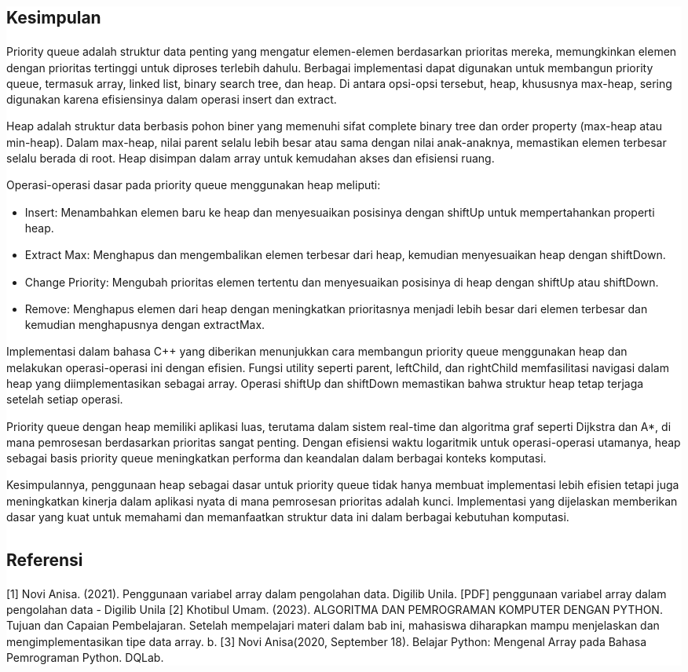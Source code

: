 
## Kesimpulan
Priority queue adalah struktur data penting yang mengatur elemen-elemen berdasarkan prioritas mereka, memungkinkan elemen dengan prioritas tertinggi untuk diproses terlebih dahulu. Berbagai implementasi dapat digunakan untuk membangun priority queue, termasuk array, linked list, binary search tree, dan heap. Di antara opsi-opsi tersebut, heap, khususnya max-heap, sering digunakan karena efisiensinya dalam operasi insert dan extract.

Heap adalah struktur data berbasis pohon biner yang memenuhi sifat complete binary tree dan order property (max-heap atau min-heap). Dalam max-heap, nilai parent selalu lebih besar atau sama dengan nilai anak-anaknya, memastikan elemen terbesar selalu berada di root. Heap disimpan dalam array untuk kemudahan akses dan efisiensi ruang.

Operasi-operasi dasar pada priority queue menggunakan heap meliputi:

  - Insert: Menambahkan elemen baru ke heap dan menyesuaikan posisinya dengan shiftUp untuk mempertahankan properti heap.

  - Extract Max: Menghapus dan mengembalikan elemen terbesar dari heap, kemudian menyesuaikan heap dengan shiftDown.
 
  - Change Priority: Mengubah prioritas elemen tertentu dan menyesuaikan posisinya di heap dengan shiftUp atau shiftDown.

  - Remove: Menghapus elemen dari heap dengan meningkatkan prioritasnya menjadi lebih besar dari elemen terbesar dan kemudian menghapusnya dengan extractMax.

Implementasi dalam bahasa C++ yang diberikan menunjukkan cara membangun priority queue menggunakan heap dan melakukan operasi-operasi ini dengan efisien. Fungsi utility seperti parent, leftChild, dan rightChild memfasilitasi navigasi dalam heap yang diimplementasikan sebagai array. Operasi shiftUp dan shiftDown memastikan bahwa struktur heap tetap terjaga setelah setiap operasi.

Priority queue dengan heap memiliki aplikasi luas, terutama dalam sistem real-time dan algoritma graf seperti Dijkstra dan A*, di mana pemrosesan berdasarkan prioritas sangat penting. Dengan efisiensi waktu logaritmik untuk operasi-operasi utamanya, heap sebagai basis priority queue meningkatkan performa dan keandalan dalam berbagai konteks komputasi.

Kesimpulannya, penggunaan heap sebagai dasar untuk priority queue tidak hanya membuat implementasi lebih efisien tetapi juga meningkatkan kinerja dalam aplikasi nyata di mana pemrosesan prioritas adalah kunci. Implementasi yang dijelaskan memberikan dasar yang kuat untuk memahami dan memanfaatkan struktur data ini dalam berbagai kebutuhan komputasi.

## Referensi
[1] Novi Anisa. (2021). Penggunaan variabel array dalam pengolahan data. Digilib Unila. [PDF] penggunaan variabel array dalam pengolahan data - Digilib Unila
[2] Khotibul Umam. (2023). ALGORITMA DAN PEMROGRAMAN KOMPUTER DENGAN PYTHON. Tujuan dan Capaian Pembelajaran. Setelah mempelajari materi dalam bab ini, mahasiswa diharapkan mampu menjelaskan dan mengimplementasikan tipe data array. b.
[3] Novi Anisa(2020, September 18). Belajar Python: Mengenal Array pada Bahasa Pemrograman Python. DQLab.